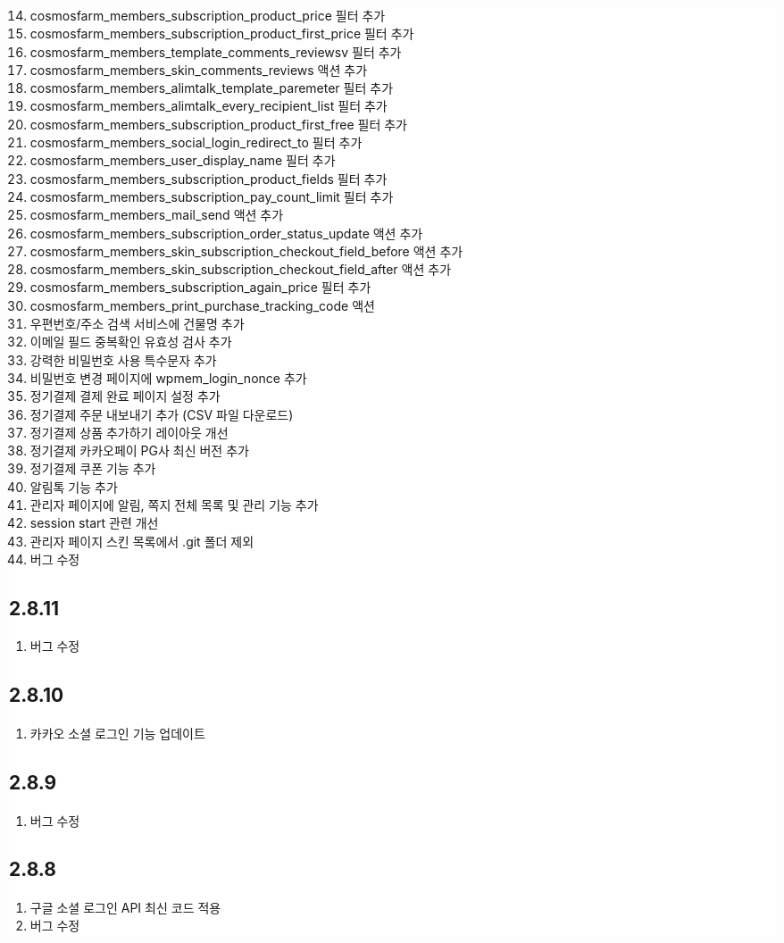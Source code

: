   14. cosmosfarm_members_subscription_product_price 필터 추가
  15. cosmosfarm_members_subscription_product_first_price 필터 추가
  16. cosmosfarm_members_template_comments_reviewsv 필터 추가
  17. cosmosfarm_members_skin_comments_reviews 액션 추가
  18. cosmosfarm_members_alimtalk_template_paremeter 필터 추가
  19. cosmosfarm_members_alimtalk_every_recipient_list 필터 추가
  20. cosmosfarm_members_subscription_product_first_free 필터 추가
  21. cosmosfarm_members_social_login_redirect_to 필터 추가
  22. cosmosfarm_members_user_display_name 필터 추가
  23. cosmosfarm_members_subscription_product_fields 필터 추가
  24. cosmosfarm_members_subscription_pay_count_limit 필터 추가
  25. cosmosfarm_members_mail_send 액션 추가
  26. cosmosfarm_members_subscription_order_status_update 액션 추가
  27. cosmosfarm_members_skin_subscription_checkout_field_before 액션 추가
  28. cosmosfarm_members_skin_subscription_checkout_field_after 액션 추가
  29. cosmosfarm_members_subscription_again_price 필터 추가
  30. cosmosfarm_members_print_purchase_tracking_code 액션
  31. 우편번호/주소 검색 서비스에 건물명 추가
  32. 이메일 필드 중복확인 유효성 검사 추가
  33. 강력한 비밀번호 사용 특수문자 추가
  34. 비밀번호 변경 페이지에 wpmem_login_nonce 추가
  35. 정기결제 결제 완료 페이지 설정 추가
  36. 정기결제 주문 내보내기 추가 (CSV 파일 다운로드)
  37. 정기결제 상품 추가하기 레이아웃 개선
  38. 정기결제 카카오페이 PG사 최신 버전 추가
  39. 정기결제 쿠폰 기능 추가
  40. 알림톡 기능 추가
  41. 관리자 페이지에 알림, 쪽지 전체 목록 및 관리 기능 추가
  42. session start 관련 개선
  43. 관리자 페이지 스킨 목록에서 .git 폴더 제외
  43. 버그 수정


2.8.11
----------------------------------

  1. 버그 수정


2.8.10
----------------------------------

  1. 카카오 소셜 로그인 기능 업데이트
  

2.8.9
----------------------------------

  1. 버그 수정
  
  
2.8.8
----------------------------------

  1. 구글 소셜 로그인 API 최신 코드 적용
  2. 버그 수정
